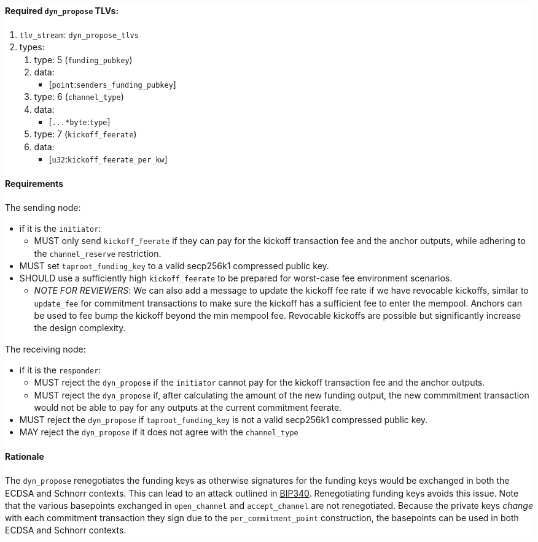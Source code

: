 #### Required `dyn_propose` TLVs:

1. `tlv_stream`: `dyn_propose_tlvs`
2. types:
    1. type: 5 (`funding_pubkey`)
    2. data:
        * [`point`:`senders_funding_pubkey`]
    1. type: 6 (`channel_type`)
    2. data:
        * [`...*byte`:`type`]
    1. type: 7 (`kickoff_feerate`)
    2. data:
        * [`u32`:`kickoff_feerate_per_kw`]

#### Requirements

The sending node:
  - if it is the `initiator`:
    - MUST only send `kickoff_feerate` if they can pay for the kickoff
      transaction fee and the anchor outputs, while adhering to the
      `channel_reserve` restriction.
  - MUST set `taproot_funding_key` to a valid secp256k1 compressed public key.
  - SHOULD use a sufficiently high `kickoff_feerate` to be prepared for
    worst-case fee environment scenarios.
    - *NOTE FOR REVIEWERS*: We can also add a message to update the kickoff fee
    rate if we have revocable kickoffs, similar to `update_fee` for commitment
    transactions to make sure the kickoff has a sufficient fee to enter the
    mempool. Anchors can be used to fee bump the kickoff beyond the min mempool
    fee. Revocable kickoffs are possible but significantly increase the design
    complexity.

The receiving node:
  - if it is the `responder`:
    - MUST reject the `dyn_propose` if the `initiator` cannot pay for the kickoff
      transaction fee and the anchor outputs.
    - MUST reject the `dyn_propose` if, after calculating the amount of the new
      funding output, the new commmitment transaction would not be able to pay
      for any outputs at the current commitment feerate.
  - MUST reject the `dyn_propose` if `taproot_funding_key` is not a valid
    secp256k1 compressed public key.
  - MAY reject the `dyn_propose` if it does not agree with the `channel_type`

#### Rationale

The `dyn_propose` renegotiates the funding keys as otherwise signatures for the
funding keys would be exchanged in both the ECDSA and Schnorr contexts. This can
lead to an attack outlined in [BIP340](https://github.com/bitcoin/bips/blob/master/bip-0340.mediawiki#alternative-signing).
Renegotiating funding keys avoids this issue. Note that the various basepoints
exchanged in `open_channel` and `accept_channel` are not renegotiated. Because
the private keys _change_ with each commitment transaction they sign due to the
`per_commitment_point` construction, the basepoints can be used in both ECDSA
and Schnorr contexts.
